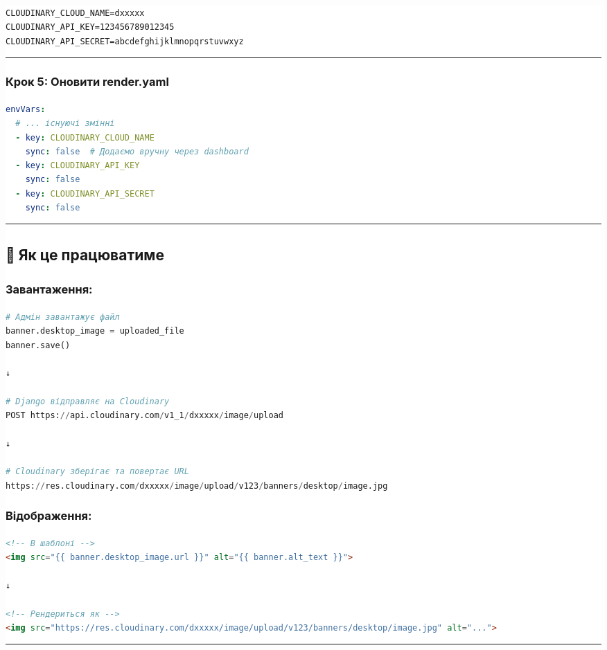 ```
CLOUDINARY_CLOUD_NAME=dxxxxx
CLOUDINARY_API_KEY=123456789012345
CLOUDINARY_API_SECRET=abcdefghijklmnopqrstuvwxyz
```

---

### Крок 5: Оновити render.yaml

```yaml
envVars:
  # ... існуючі змінні
  - key: CLOUDINARY_CLOUD_NAME
    sync: false  # Додаємо вручну через dashboard
  - key: CLOUDINARY_API_KEY
    sync: false
  - key: CLOUDINARY_API_SECRET
    sync: false
```

---

## 🎯 Як це працюватиме

### Завантаження:
```python
# Адмін завантажує файл
banner.desktop_image = uploaded_file
banner.save()

↓

# Django відправляє на Cloudinary
POST https://api.cloudinary.com/v1_1/dxxxxx/image/upload

↓

# Cloudinary зберігає та повертає URL
https://res.cloudinary.com/dxxxxx/image/upload/v123/banners/desktop/image.jpg
```

### Відображення:
```html
<!-- В шаблоні -->
<img src="{{ banner.desktop_image.url }}" alt="{{ banner.alt_text }}">

↓

<!-- Рендериться як -->
<img src="https://res.cloudinary.com/dxxxxx/image/upload/v123/banners/desktop/image.jpg" alt="...">
```

---